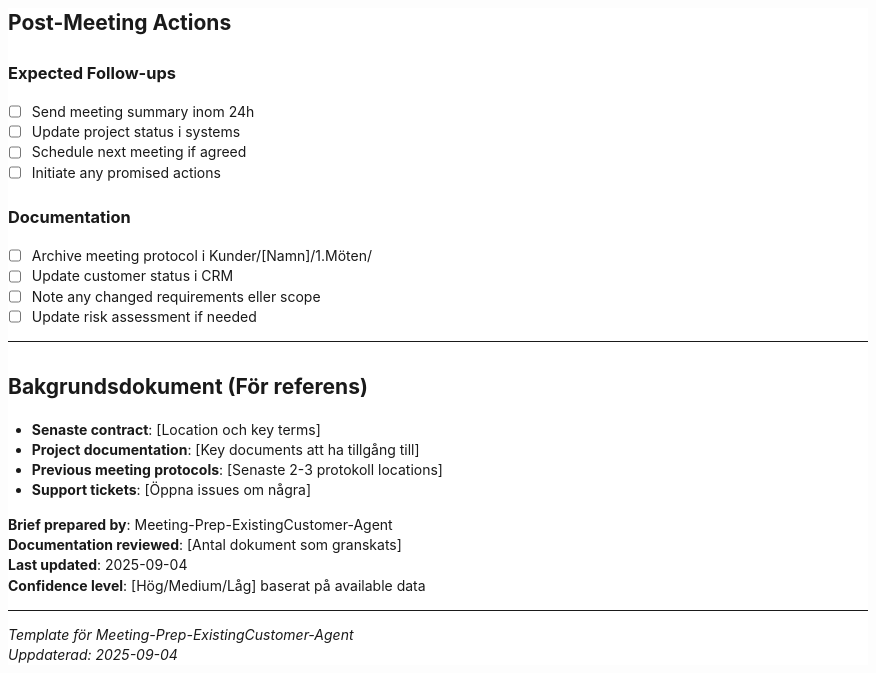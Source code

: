 ## Post-Meeting Actions

### Expected Follow-ups
- [ ] Send meeting summary inom 24h
- [ ] Update project status i systems
- [ ] Schedule next meeting if agreed  
- [ ] Initiate any promised actions

### Documentation
- [ ] Archive meeting protocol i Kunder/[Namn]/1.Möten/
- [ ] Update customer status i CRM
- [ ] Note any changed requirements eller scope
- [ ] Update risk assessment if needed

---

## Bakgrundsdokument (För referens)
- **Senaste contract**: [Location och key terms]
- **Project documentation**: [Key documents att ha tillgång till]
- **Previous meeting protocols**: [Senaste 2-3 protokoll locations]
- **Support tickets**: [Öppna issues om några]

**Brief prepared by**: Meeting-Prep-ExistingCustomer-Agent  
**Documentation reviewed**: [Antal dokument som granskats]  
**Last updated**: 2025-09-04  
**Confidence level**: [Hög/Medium/Låg] baserat på available data

---
*Template för Meeting-Prep-ExistingCustomer-Agent*  
*Uppdaterad: 2025-09-04*